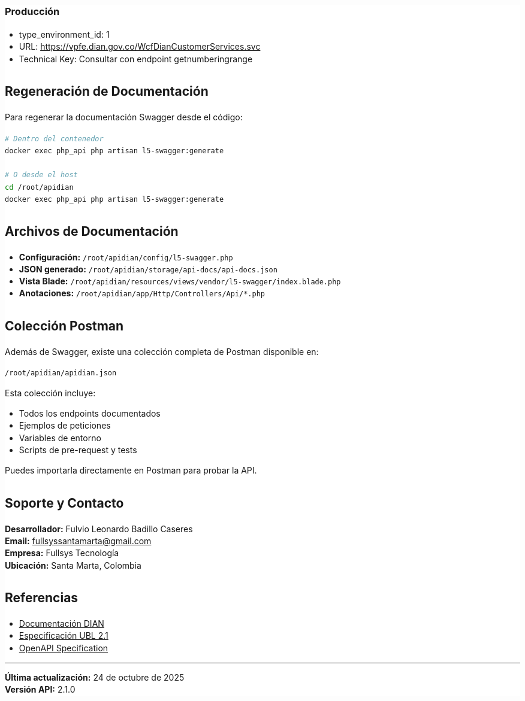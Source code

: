 ### Producción
- type_environment_id: 1
- URL: https://vpfe.dian.gov.co/WcfDianCustomerServices.svc
- Technical Key: Consultar con endpoint getnumberingrange

## Regeneración de Documentación

Para regenerar la documentación Swagger desde el código:

```bash
# Dentro del contenedor
docker exec php_api php artisan l5-swagger:generate

# O desde el host
cd /root/apidian
docker exec php_api php artisan l5-swagger:generate
```

## Archivos de Documentación

- **Configuración:** `/root/apidian/config/l5-swagger.php`
- **JSON generado:** `/root/apidian/storage/api-docs/api-docs.json`
- **Vista Blade:** `/root/apidian/resources/views/vendor/l5-swagger/index.blade.php`
- **Anotaciones:** `/root/apidian/app/Http/Controllers/Api/*.php`

## Colección Postman

Además de Swagger, existe una colección completa de Postman disponible en:
```
/root/apidian/apidian.json
```

Esta colección incluye:
- Todos los endpoints documentados
- Ejemplos de peticiones
- Variables de entorno
- Scripts de pre-request y tests

Puedes importarla directamente en Postman para probar la API.

## Soporte y Contacto

**Desarrollador:** Fulvio Leonardo Badillo Caseres  
**Email:** fullsyssantamarta@gmail.com  
**Empresa:** Fullsys Tecnología  
**Ubicación:** Santa Marta, Colombia

## Referencias

- [Documentación DIAN](https://www.dian.gov.co/impuestos/factura-electronica)
- [Especificación UBL 2.1](http://www.datypic.com/sc/ubl21/ss.html)
- [OpenAPI Specification](https://swagger.io/specification/)

---

**Última actualización:** 24 de octubre de 2025  
**Versión API:** 2.1.0
